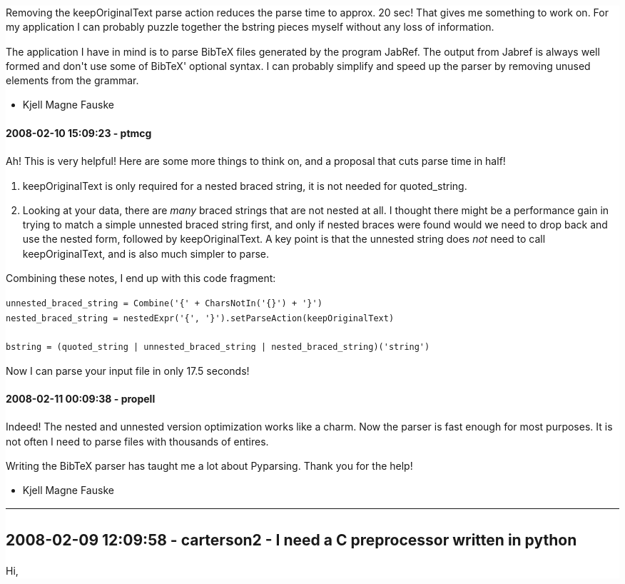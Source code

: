 


Removing the keepOriginalText parse action reduces the parse time to approx. 20 sec! That gives me something to work on. For my application I can probably puzzle together the bstring pieces myself without any loss of information. 



The application I have in mind is to parse BibTeX files generated by the program JabRef. The output from Jabref is always well formed and don't use some of BibTeX' optional syntax. I can probably simplify and speed up the parser by removing unused elements from the grammar. 



- Kjell Magne Fauske
#### 2008-02-10 15:09:23 - ptmcg
Ah! This is very helpful!  Here are some more things to think on, and a proposal that cuts parse time in half!



1. keepOriginalText is only required for a nested braced string, it is not needed for quoted_string.



2. Looking at your data, there are <em>many</em> braced strings that are not nested at all.  I thought there might be a performance gain in trying to match a simple unnested braced string first, and only if nested braces were found would we need to drop back and use the nested form, followed by keepOriginalText.  A key point is that the unnested string does <em>not</em> need to call keepOriginalText, and is also much simpler to parse.



Combining these notes, I end up with this code fragment:



    unnested_braced_string = Combine('{' + CharsNotIn('{}') + '}')
    nested_braced_string = nestedExpr('{', '}').setParseAction(keepOriginalText)
    
    bstring = (quoted_string | unnested_braced_string | nested_braced_string)('string')



Now I can parse your input file in only 17.5 seconds!
#### 2008-02-11 00:09:38 - propell
Indeed! The nested and unnested version optimization works like a charm. Now the parser is fast enough for most purposes. It is not often I need to parse files with thousands of entires.  



Writing the BibTeX parser has taught me a lot about Pyparsing. Thank you for the help!



- Kjell Magne Fauske

---
## 2008-02-09 12:09:58 - carterson2 - I need a C preprocessor written in python
Hi,
